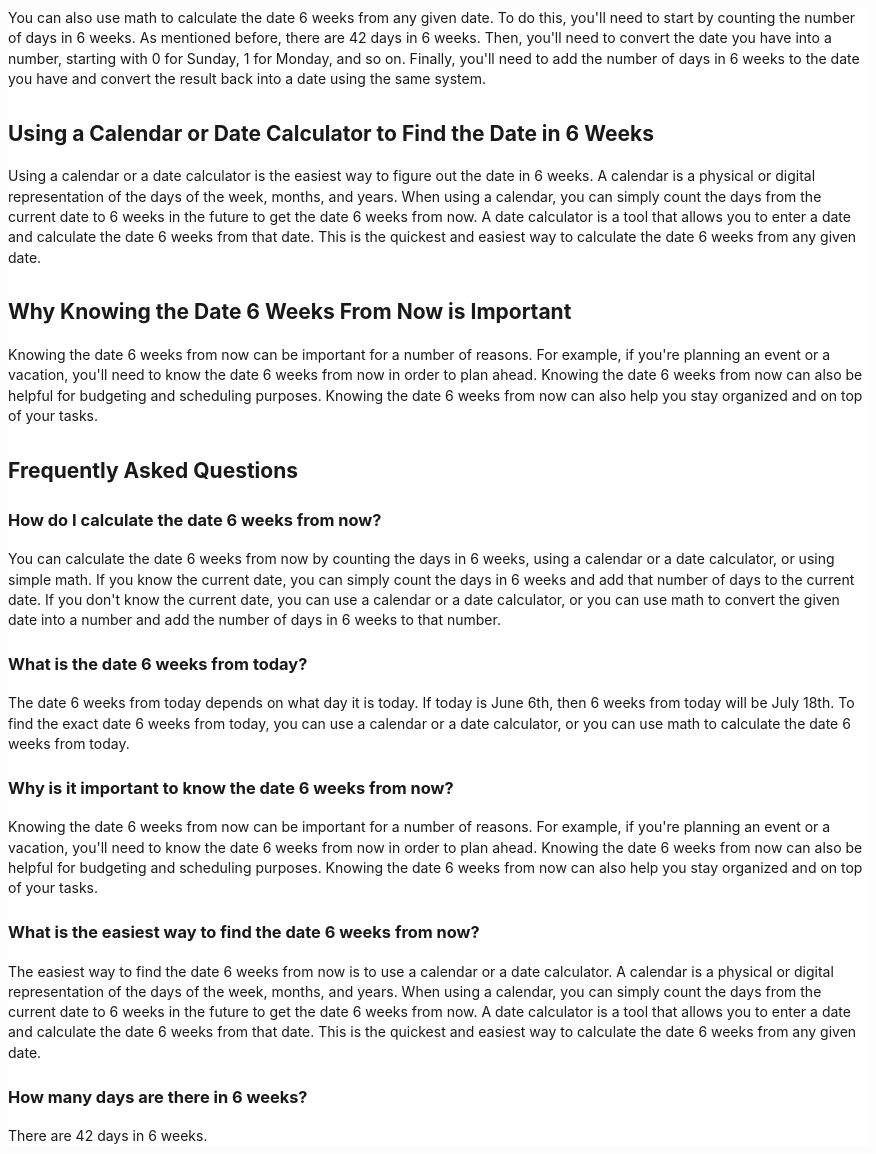 <p>You can also use math to calculate the date 6 weeks from any given date. To do this, you'll need to start by counting the number of days in 6 weeks. As mentioned before, there are 42 days in 6 weeks. Then, you'll need to convert the date you have into a number, starting with 0 for Sunday, 1 for Monday, and so on. Finally, you'll need to add the number of days in 6 weeks to the date you have and convert the result back into a date using the same system.</p>

<h2>Using a Calendar or Date Calculator to Find the Date in 6 Weeks</h2>

<p>Using a calendar or a date calculator is the easiest way to figure out the date in 6 weeks. A calendar is a physical or digital representation of the days of the week, months, and years. When using a calendar, you can simply count the days from the current date to 6 weeks in the future to get the date 6 weeks from now. A date calculator is a tool that allows you to enter a date and calculate the date 6 weeks from that date. This is the quickest and easiest way to calculate the date 6 weeks from any given date.</p>

<h2>Why Knowing the Date 6 Weeks From Now is Important</h2>

<p>Knowing the date 6 weeks from now can be important for a number of reasons. For example, if you're planning an event or a vacation, you'll need to know the date 6 weeks from now in order to plan ahead. Knowing the date 6 weeks from now can also be helpful for budgeting and scheduling purposes. Knowing the date 6 weeks from now can also help you stay organized and on top of your tasks.</p>

<h2>Frequently Asked Questions</h2>

<h3>How do I calculate the date 6 weeks from now?</h3>

<p>You can calculate the date 6 weeks from now by counting the days in 6 weeks, using a calendar or a date calculator, or using simple math. If you know the current date, you can simply count the days in 6 weeks and add that number of days to the current date. If you don't know the current date, you can use a calendar or a date calculator, or you can use math to convert the given date into a number and add the number of days in 6 weeks to that number.</p>

<h3>What is the date 6 weeks from today?</h3>

<p>The date 6 weeks from today depends on what day it is today. If today is June 6th, then 6 weeks from today will be July 18th. To find the exact date 6 weeks from today, you can use a calendar or a date calculator, or you can use math to calculate the date 6 weeks from today.</p>

<h3>Why is it important to know the date 6 weeks from now?</h3>

<p>Knowing the date 6 weeks from now can be important for a number of reasons. For example, if you're planning an event or a vacation, you'll need to know the date 6 weeks from now in order to plan ahead. Knowing the date 6 weeks from now can also be helpful for budgeting and scheduling purposes. Knowing the date 6 weeks from now can also help you stay organized and on top of your tasks.</p>

<h3>What is the easiest way to find the date 6 weeks from now?</h3>

<p>The easiest way to find the date 6 weeks from now is to use a calendar or a date calculator. A calendar is a physical or digital representation of the days of the week, months, and years. When using a calendar, you can simply count the days from the current date to 6 weeks in the future to get the date 6 weeks from now. A date calculator is a tool that allows you to enter a date and calculate the date 6 weeks from that date. This is the quickest and easiest way to calculate the date 6 weeks from any given date.</p>

<h3>How many days are there in 6 weeks?</h3>

<p>There are 42 days in 6 weeks.</p>
